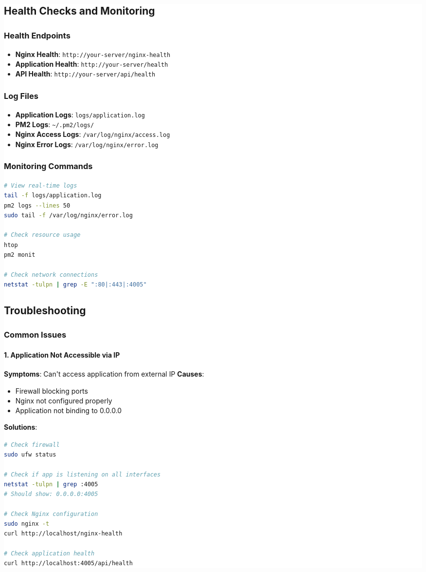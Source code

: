 ## Health Checks and Monitoring

### Health Endpoints

- **Nginx Health**: `http://your-server/nginx-health`
- **Application Health**: `http://your-server/health`
- **API Health**: `http://your-server/api/health`

### Log Files

- **Application Logs**: `logs/application.log`
- **PM2 Logs**: `~/.pm2/logs/`
- **Nginx Access Logs**: `/var/log/nginx/access.log`
- **Nginx Error Logs**: `/var/log/nginx/error.log`

### Monitoring Commands

```bash
# View real-time logs
tail -f logs/application.log
pm2 logs --lines 50
sudo tail -f /var/log/nginx/error.log

# Check resource usage
htop
pm2 monit

# Check network connections
netstat -tulpn | grep -E ":80|:443|:4005"
```

## Troubleshooting

### Common Issues

#### 1. Application Not Accessible via IP

**Symptoms**: Can't access application from external IP
**Causes**: 
- Firewall blocking ports
- Nginx not configured properly
- Application not binding to 0.0.0.0

**Solutions**:
```bash
# Check firewall
sudo ufw status

# Check if app is listening on all interfaces
netstat -tulpn | grep :4005
# Should show: 0.0.0.0:4005

# Check Nginx configuration
sudo nginx -t
curl http://localhost/nginx-health

# Check application health
curl http://localhost:4005/api/health
```
